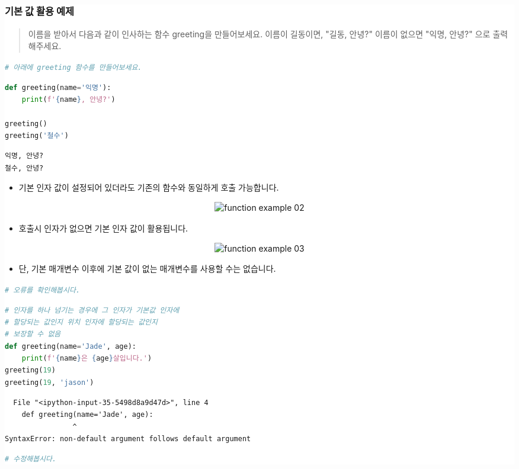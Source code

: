 ### 기본 값 활용 예제

> 이름을 받아서 다음과 같이 인사하는 함수 greeting을 만들어보세요. 이름이 길동이면, "길동, 안녕?" 이름이 없으면 "익명, 안녕?" 으로 출력해주세요.


```python
# 아래에 greeting 함수를 만들어보세요.
```


```python
def greeting(name='익명'):
    print(f'{name}, 안녕?')

greeting()
greeting('철수')
```

    익명, 안녕?
    철수, 안녕?
    

* 기본 인자 값이 설정되어 있더라도 기존의 함수와 동일하게 호출 가능합니다.
<center>
    <img src="./images/03/func_ex_02.png", alt="function example 02">
</center>

* 호출시 인자가 없으면 기본 인자 값이 활용됩니다.
<center>
    <img src="./images/03/func_ex_03.png", alt="function example 03">
</center>

* 단, 기본 매개변수 이후에 기본 값이 없는 매개변수를 사용할 수는 없습니다.


```python
# 오류를 확인해봅시다.
```


```python
# 인자를 하나 넘기는 경우에 그 인자가 기본값 인자에
# 할당되는 값인지 위치 인자에 할당되는 값인지
# 보장할 수 없음
def greeting(name='Jade', age):
    print(f'{name}은 {age}살입니다.')
greeting(19)
greeting(19, 'jason')
```


      File "<ipython-input-35-5498d8a9d47d>", line 4
        def greeting(name='Jade', age):
                    ^
    SyntaxError: non-default argument follows default argument
    



```python
# 수정해봅시다.
```
